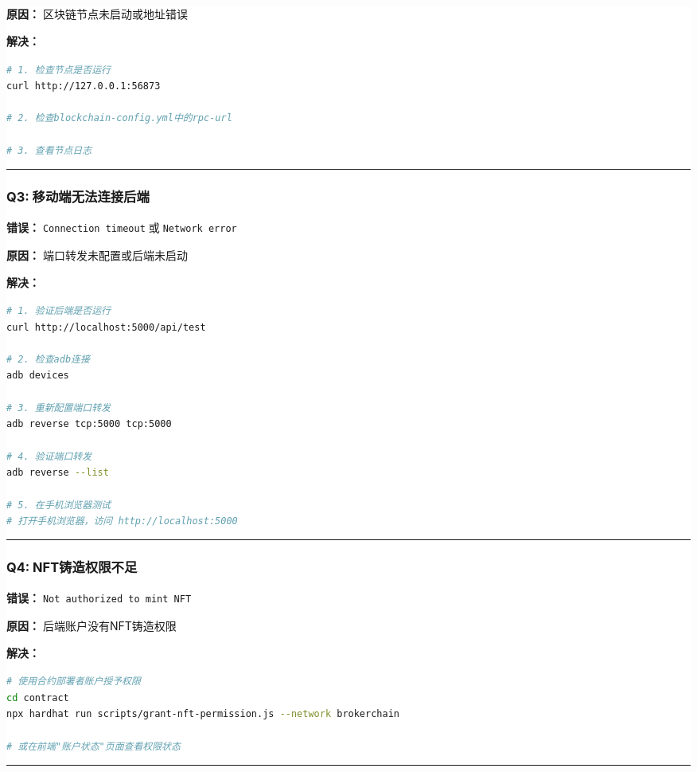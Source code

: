**原因：** 区块链节点未启动或地址错误

**解决：**
```bash
# 1. 检查节点是否运行
curl http://127.0.0.1:56873

# 2. 检查blockchain-config.yml中的rpc-url

# 3. 查看节点日志
```

---

### Q3: 移动端无法连接后端

**错误：** `Connection timeout` 或 `Network error`

**原因：** 端口转发未配置或后端未启动

**解决：**
```bash
# 1. 验证后端是否运行
curl http://localhost:5000/api/test

# 2. 检查adb连接
adb devices

# 3. 重新配置端口转发
adb reverse tcp:5000 tcp:5000

# 4. 验证端口转发
adb reverse --list

# 5. 在手机浏览器测试
# 打开手机浏览器，访问 http://localhost:5000
```

---

### Q4: NFT铸造权限不足

**错误：** `Not authorized to mint NFT`

**原因：** 后端账户没有NFT铸造权限

**解决：**
```bash
# 使用合约部署者账户授予权限
cd contract
npx hardhat run scripts/grant-nft-permission.js --network brokerchain

# 或在前端"账户状态"页面查看权限状态
```

---
